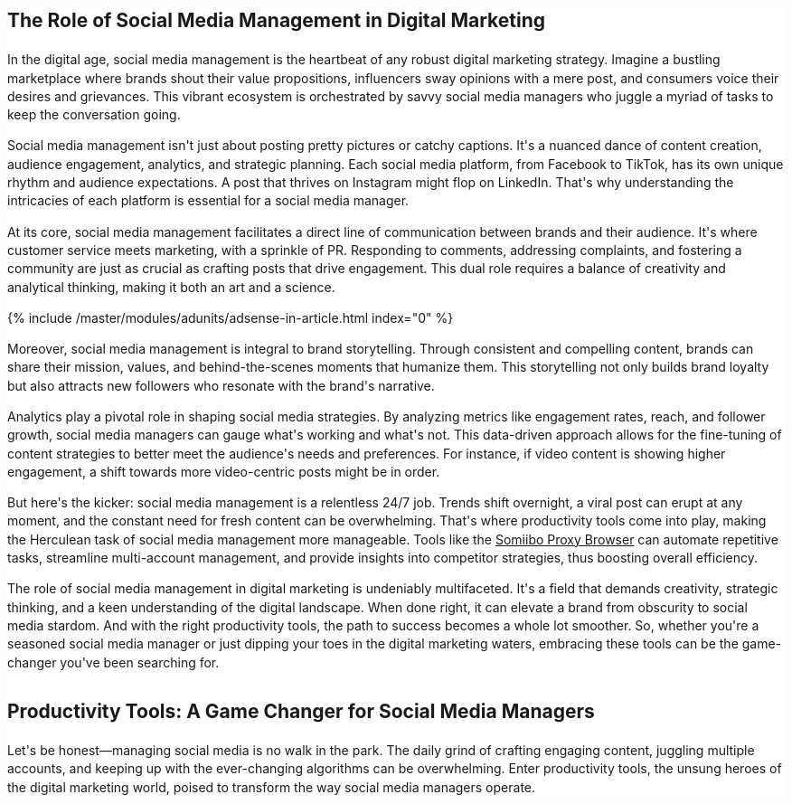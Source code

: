 ## The Role of Social Media Management in Digital Marketing

In the digital age, social media management is the heartbeat of any robust digital marketing strategy. Imagine a bustling marketplace where brands shout their value propositions, influencers sway opinions with a mere post, and consumers voice their desires and grievances. This vibrant ecosystem is orchestrated by savvy social media managers who juggle a myriad of tasks to keep the conversation going.

Social media management isn't just about posting pretty pictures or catchy captions. It's a nuanced dance of content creation, audience engagement, analytics, and strategic planning. Each social media platform, from Facebook to TikTok, has its own unique rhythm and audience expectations. A post that thrives on Instagram might flop on LinkedIn. That's why understanding the intricacies of each platform is essential for a social media manager.

At its core, social media management facilitates a direct line of communication between brands and their audience. It's where customer service meets marketing, with a sprinkle of PR. Responding to comments, addressing complaints, and fostering a community are just as crucial as crafting posts that drive engagement. This dual role requires a balance of creativity and analytical thinking, making it both an art and a science.

{% include /master/modules/adunits/adsense-in-article.html index="0" %}

Moreover, social media management is integral to brand storytelling. Through consistent and compelling content, brands can share their mission, values, and behind-the-scenes moments that humanize them. This storytelling not only builds brand loyalty but also attracts new followers who resonate with the brand's narrative.

Analytics play a pivotal role in shaping social media strategies. By analyzing metrics like engagement rates, reach, and follower growth, social media managers can gauge what's working and what's not. This data-driven approach allows for the fine-tuning of content strategies to better meet the audience's needs and preferences. For instance, if video content is showing higher engagement, a shift towards more video-centric posts might be in order.

But here's the kicker: social media management is a relentless 24/7 job. Trends shift overnight, a viral post can erupt at any moment, and the constant need for fresh content can be overwhelming. That's where productivity tools come into play, making the Herculean task of social media management more manageable. Tools like the [Somiibo Proxy Browser](https://somiibo.com/platforms/proxy-browser) can automate repetitive tasks, streamline multi-account management, and provide insights into competitor strategies, thus boosting overall efficiency.

The role of social media management in digital marketing is undeniably multifaceted. It's a field that demands creativity, strategic thinking, and a keen understanding of the digital landscape. When done right, it can elevate a brand from obscurity to social media stardom. And with the right productivity tools, the path to success becomes a whole lot smoother. So, whether you're a seasoned social media manager or just dipping your toes in the digital marketing waters, embracing these tools can be the game-changer you've been searching for.

## Productivity Tools: A Game Changer for Social Media Managers

Let's be honest—managing social media is no walk in the park. The daily grind of crafting engaging content, juggling multiple accounts, and keeping up with the ever-changing algorithms can be overwhelming. Enter productivity tools, the unsung heroes of the digital marketing world, poised to transform the way social media managers operate.

